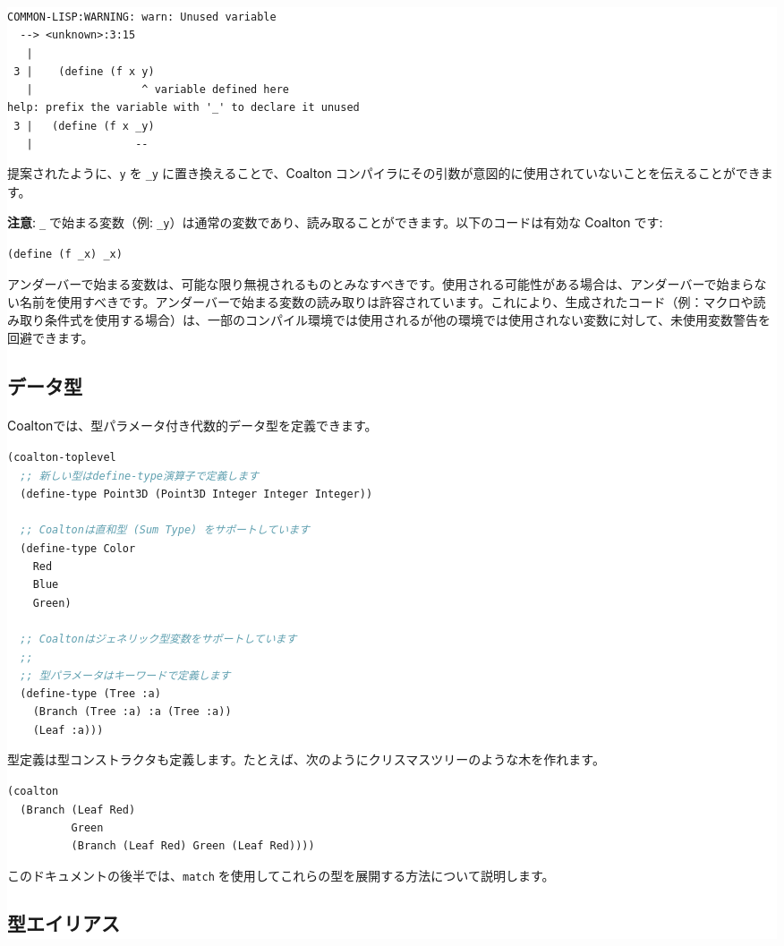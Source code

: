 ```
COMMON-LISP:WARNING: warn: Unused variable
  --> <unknown>:3:15
   |
 3 |    (define (f x y)
   |                 ^ variable defined here
help: prefix the variable with '_' to declare it unused
 3 |   (define (f x _y)
   |                --
```

提案されたように、`y` を `_y` に置き換えることで、Coalton コンパイラにその引数が意図的に使用されていないことを伝えることができます。

**注意**: `_` で始まる変数（例: `_y`）は通常の変数であり、読み取ることができます。以下のコードは有効な Coalton です:

```lisp
(define (f _x) _x)
```

アンダーバーで始まる変数は、可能な限り無視されるものとみなすべきです。使用される可能性がある場合は、アンダーバーで始まらない名前を使用すべきです。アンダーバーで始まる変数の読み取りは許容されています。これにより、生成されたコード（例：マクロや読み取り条件式を使用する場合）は、一部のコンパイル環境では使用されるが他の環境では使用されない変数に対して、未使用変数警告を回避できます。

## データ型

Coaltonでは、型パラメータ付き代数的データ型を定義できます。

```lisp
(coalton-toplevel
  ;; 新しい型はdefine-type演算子で定義します
  (define-type Point3D (Point3D Integer Integer Integer))

  ;; Coaltonは直和型 (Sum Type) をサポートしています
  (define-type Color
    Red
    Blue
    Green)

  ;; Coaltonはジェネリック型変数をサポートしています
  ;;
  ;; 型パラメータはキーワードで定義します
  (define-type (Tree :a)
    (Branch (Tree :a) :a (Tree :a))
    (Leaf :a)))
```

型定義は型コンストラクタも定義します。たとえば、次のようにクリスマスツリーのような木を作れます。

```lisp
(coalton
  (Branch (Leaf Red)
          Green
          (Branch (Leaf Red) Green (Leaf Red))))
```

このドキュメントの後半では、`match` を使用してこれらの型を展開する方法について説明します。

## 型エイリアス
